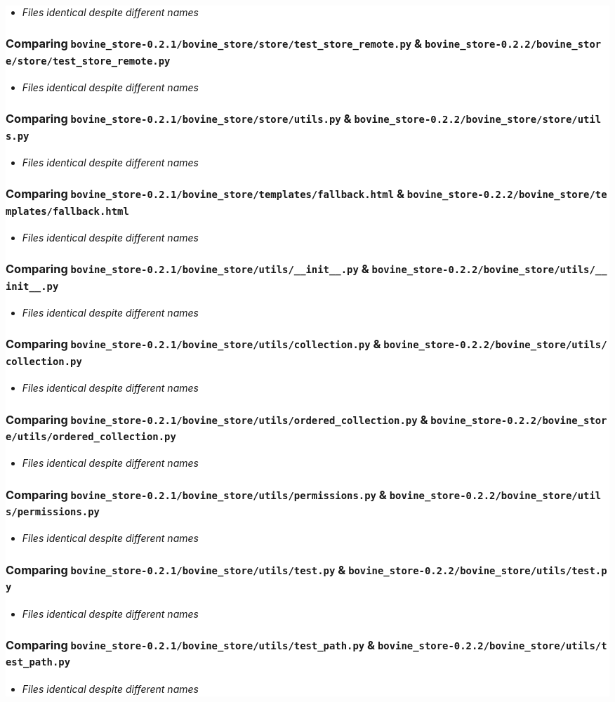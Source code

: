  * *Files identical despite different names*

### Comparing `bovine_store-0.2.1/bovine_store/store/test_store_remote.py` & `bovine_store-0.2.2/bovine_store/store/test_store_remote.py`

 * *Files identical despite different names*

### Comparing `bovine_store-0.2.1/bovine_store/store/utils.py` & `bovine_store-0.2.2/bovine_store/store/utils.py`

 * *Files identical despite different names*

### Comparing `bovine_store-0.2.1/bovine_store/templates/fallback.html` & `bovine_store-0.2.2/bovine_store/templates/fallback.html`

 * *Files identical despite different names*

### Comparing `bovine_store-0.2.1/bovine_store/utils/__init__.py` & `bovine_store-0.2.2/bovine_store/utils/__init__.py`

 * *Files identical despite different names*

### Comparing `bovine_store-0.2.1/bovine_store/utils/collection.py` & `bovine_store-0.2.2/bovine_store/utils/collection.py`

 * *Files identical despite different names*

### Comparing `bovine_store-0.2.1/bovine_store/utils/ordered_collection.py` & `bovine_store-0.2.2/bovine_store/utils/ordered_collection.py`

 * *Files identical despite different names*

### Comparing `bovine_store-0.2.1/bovine_store/utils/permissions.py` & `bovine_store-0.2.2/bovine_store/utils/permissions.py`

 * *Files identical despite different names*

### Comparing `bovine_store-0.2.1/bovine_store/utils/test.py` & `bovine_store-0.2.2/bovine_store/utils/test.py`

 * *Files identical despite different names*

### Comparing `bovine_store-0.2.1/bovine_store/utils/test_path.py` & `bovine_store-0.2.2/bovine_store/utils/test_path.py`

 * *Files identical despite different names*
